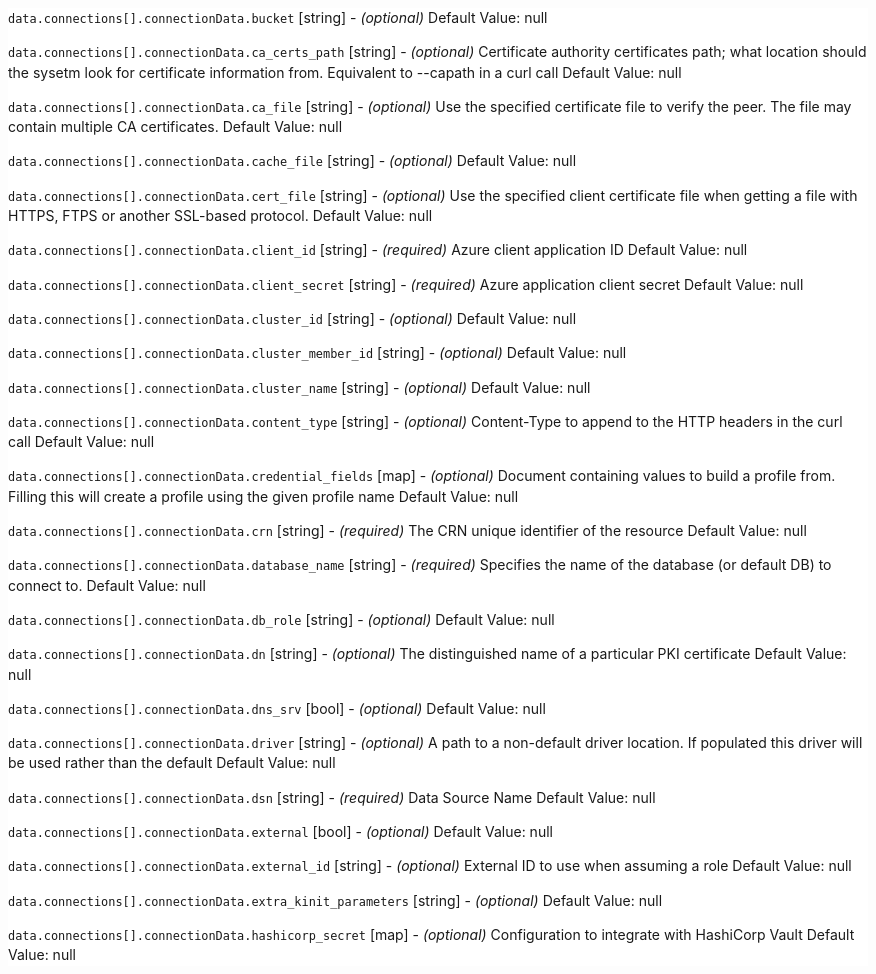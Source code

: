 `data.connections[].connectionData.bucket` [string] - _(optional)_  Default Value: null

`data.connections[].connectionData.ca_certs_path` [string] - _(optional)_ Certificate authority certificates path; what location should the sysetm look for certificate information from. Equivalent to --capath in a curl call Default Value: null

`data.connections[].connectionData.ca_file` [string] - _(optional)_ Use the specified certificate file to verify the peer. The file may contain multiple CA certificates. Default Value: null

`data.connections[].connectionData.cache_file` [string] - _(optional)_  Default Value: null

`data.connections[].connectionData.cert_file` [string] - _(optional)_ Use the specified client certificate file when getting a file with HTTPS, FTPS or another SSL-based protocol. Default Value: null

`data.connections[].connectionData.client_id` [string] - _(required)_ Azure client application ID Default Value: null

`data.connections[].connectionData.client_secret` [string] - _(required)_ Azure application client secret Default Value: null

`data.connections[].connectionData.cluster_id` [string] - _(optional)_  Default Value: null

`data.connections[].connectionData.cluster_member_id` [string] - _(optional)_  Default Value: null

`data.connections[].connectionData.cluster_name` [string] - _(optional)_  Default Value: null

`data.connections[].connectionData.content_type` [string] - _(optional)_ Content-Type to append to the HTTP headers in the curl call Default Value: null

`data.connections[].connectionData.credential_fields` [map] - _(optional)_ Document containing values to build a profile from. Filling this will create a profile using the given profile name Default Value: null

`data.connections[].connectionData.crn` [string] - _(required)_ The CRN unique identifier of the resource Default Value: null

`data.connections[].connectionData.database_name` [string] - _(required)_ Specifies the name of the database (or default DB) to connect to. Default Value: null

`data.connections[].connectionData.db_role` [string] - _(optional)_  Default Value: null

`data.connections[].connectionData.dn` [string] - _(optional)_ The distinguished name of a particular PKI certificate Default Value: null

`data.connections[].connectionData.dns_srv` [bool] - _(optional)_  Default Value: null

`data.connections[].connectionData.driver` [string] - _(optional)_ A path to a non-default driver location. If populated this driver will be used rather than the default Default Value: null

`data.connections[].connectionData.dsn` [string] - _(required)_ Data Source Name Default Value: null

`data.connections[].connectionData.external` [bool] - _(optional)_  Default Value: null

`data.connections[].connectionData.external_id` [string] - _(optional)_ External ID to use when assuming a role Default Value: null

`data.connections[].connectionData.extra_kinit_parameters` [string] - _(optional)_  Default Value: null

`data.connections[].connectionData.hashicorp_secret` [map] - _(optional)_ Configuration to integrate with HashiCorp Vault Default Value: null
